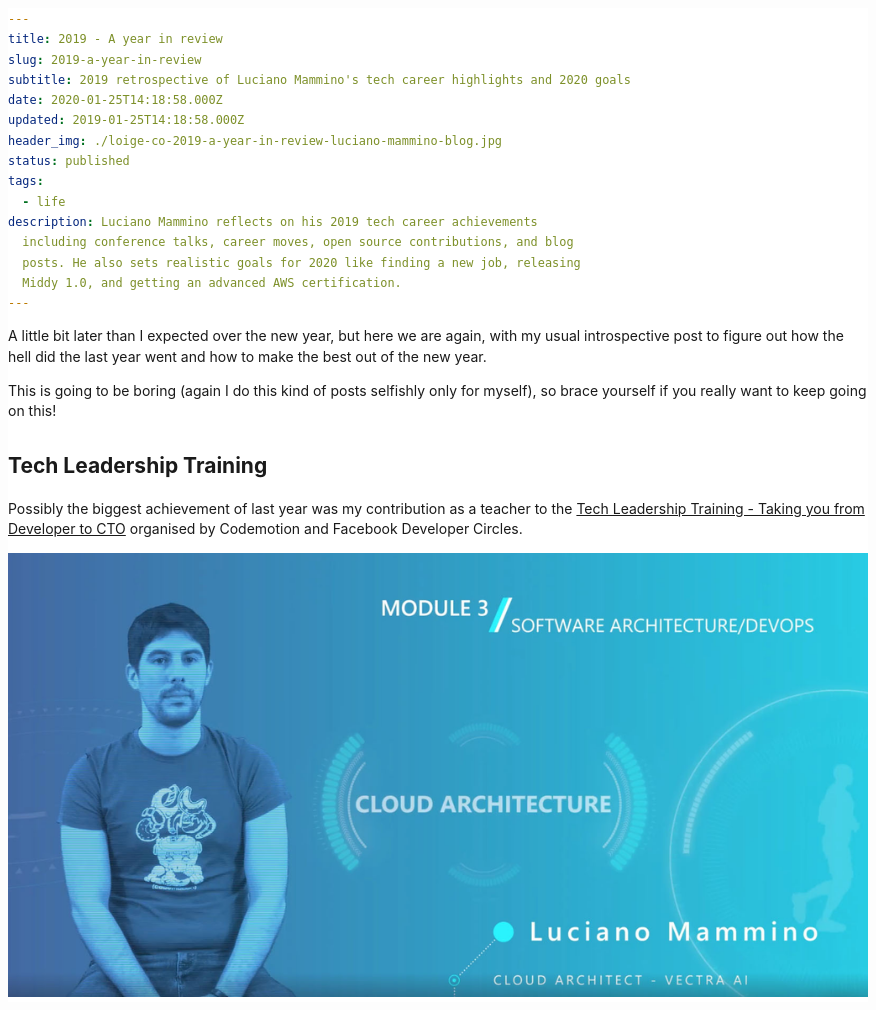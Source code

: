 ```yaml
---
title: 2019 - A year in review
slug: 2019-a-year-in-review
subtitle: 2019 retrospective of Luciano Mammino's tech career highlights and 2020 goals
date: 2020-01-25T14:18:58.000Z
updated: 2019-01-25T14:18:58.000Z
header_img: ./loige-co-2019-a-year-in-review-luciano-mammino-blog.jpg
status: published
tags:
  - life
description: Luciano Mammino reflects on his 2019 tech career achievements
  including conference talks, career moves, open source contributions, and blog
  posts. He also sets realistic goals for 2020 like finding a new job, releasing
  Middy 1.0, and getting an advanced AWS certification.
---
```


A little bit later than I expected over the new year, but here we are again, with my usual introspective post to figure out how the hell did the last year went and how to make the best out of the new year.

This is going to be boring (again I do this kind of posts selfishly only for myself), so brace yourself if you really want to keep going on this!


## Tech Leadership Training

Possibly the biggest achievement of last year was my contribution as a teacher to the [Tech Leadership Training - Taking you from Developer to CTO](https://www.codemotion.com/learning/tp/tech-leadership-training-program-26) organised by Codemotion and Facebook Developer Circles.

![Luciano Mammino Tech Leadership Training with Codemation and Facebook Developer Circles](./loige-co-luciano-mammino-tech-leadership-training-codemotion-facebook.jpg)
